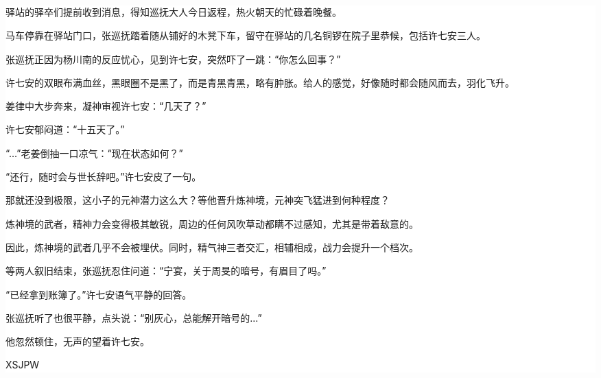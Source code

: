  驿站的驿卒们提前收到消息，得知巡抚大人今日返程，热火朝天的忙碌着晚餐。  
  
 马车停靠在驿站门口，张巡抚踏着随从铺好的木凳下车，留守在驿站的几名铜锣在院子里恭候，包括许七安三人。  
  
 张巡抚正因为杨川南的反应忧心，见到许七安，突然吓了一跳：“你怎么回事？”  
  
 许七安的双眼布满血丝，黑眼圈不是黑了，而是青黑青黑，略有肿胀。给人的感觉，好像随时都会随风而去，羽化飞升。  
  
 姜律中大步奔来，凝神审视许七安：“几天了？”  
  
 许七安郁闷道：“十五天了。”  
  
 “...”老姜倒抽一口凉气：“现在状态如何？”  
  
 “还行，随时会与世长辞吧。”许七安皮了一句。  
  
 那就还没到极限，这小子的元神潜力这么大？等他晋升炼神境，元神突飞猛进到何种程度？  
  
 炼神境的武者，精神力会变得极其敏锐，周边的任何风吹草动都瞒不过感知，尤其是带着敌意的。  
  
 因此，炼神境的武者几乎不会被埋伏。同时，精气神三者交汇，相辅相成，战力会提升一个档次。  
  
 等两人叙旧结束，张巡抚忍住问道：“宁宴，关于周旻的暗号，有眉目了吗。”  
  
 “已经拿到账簿了。”许七安语气平静的回答。  
  
 张巡抚听了也很平静，点头说：“别灰心，总能解开暗号的...”  
  
 他忽然顿住，无声的望着许七安。  
   
XSJPW